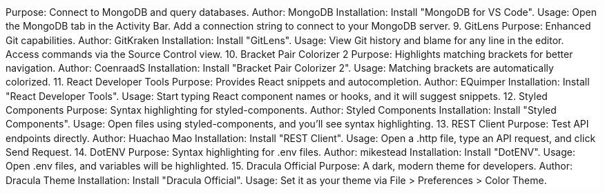 Purpose: Connect to MongoDB and query databases.
Author: MongoDB
Installation:
Install "MongoDB for VS Code".
Usage:
Open the MongoDB tab in the Activity Bar.
Add a connection string to connect to your MongoDB server.
9. GitLens
Purpose: Enhanced Git capabilities.
Author: GitKraken
Installation:
Install "GitLens".
Usage:
View Git history and blame for any line in the editor.
Access commands via the Source Control view.
10. Bracket Pair Colorizer 2
Purpose: Highlights matching brackets for better navigation.
Author: CoenraadS
Installation:
Install "Bracket Pair Colorizer 2".
Usage:
Matching brackets are automatically colorized.
11. React Developer Tools
Purpose: Provides React snippets and autocompletion.
Author: EQuimper
Installation:
Install "React Developer Tools".
Usage:
Start typing React component names or hooks, and it will suggest snippets.
12. Styled Components
Purpose: Syntax highlighting for styled-components.
Author: Styled Components
Installation:
Install "Styled Components".
Usage:
Open files using styled-components, and you’ll see syntax highlighting.
13. REST Client
Purpose: Test API endpoints directly.
Author: Huachao Mao
Installation:
Install "REST Client".
Usage:
Open a .http file, type an API request, and click Send Request.
14. DotENV
Purpose: Syntax highlighting for .env files.
Author: mikestead
Installation:
Install "DotENV".
Usage:
Open .env files, and variables will be highlighted.
15. Dracula Official
Purpose: A dark, modern theme for developers.
Author: Dracula Theme
Installation:
Install "Dracula Official".
Usage:
Set it as your theme via File > Preferences > Color Theme.
